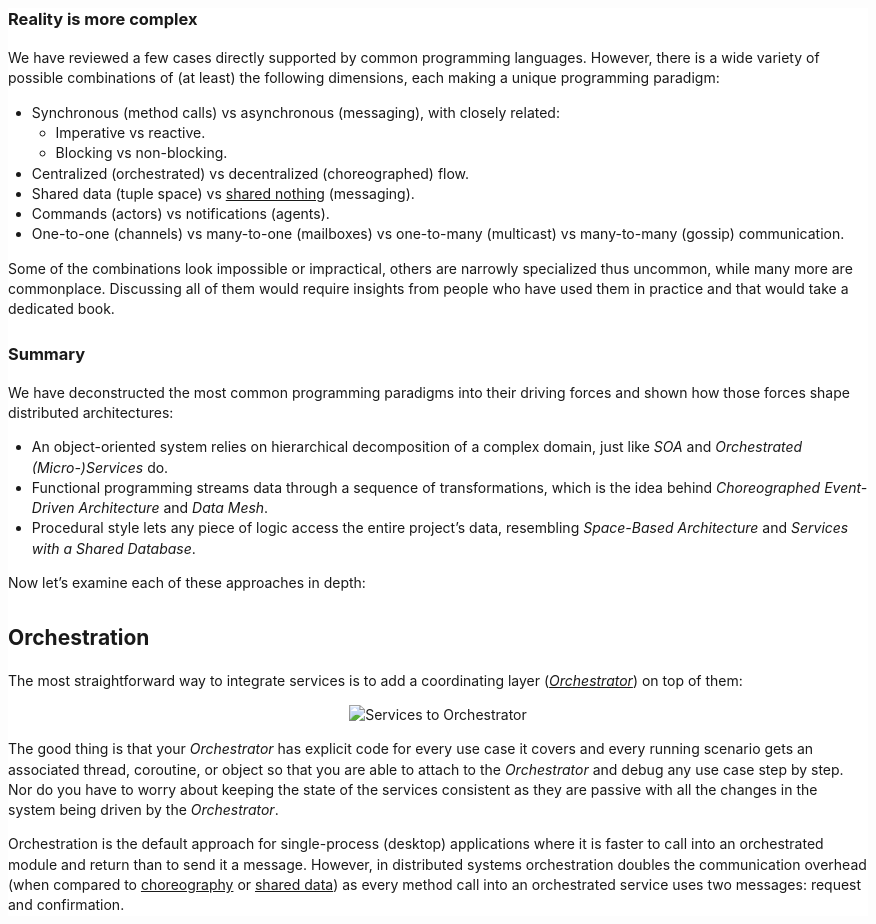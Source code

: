 
### Reality is more complex

We have reviewed a few cases directly supported by common programming languages\. However, there is a wide variety of possible combinations of \(at least\) the following dimensions, each making a unique programming paradigm:

- Synchronous \(method calls\) vs asynchronous \(messaging\), with closely related:
  - Imperative vs reactive\.
  - Blocking vs non\-blocking\.
- Centralized \(orchestrated\) vs decentralized \(choreographed\) flow\.
- Shared data \(tuple space\) vs [shared nothing](https://en.wikipedia.org/wiki/Shared-nothing_architecture) \(messaging\)\.
- Commands \(actors\) vs notifications \(agents\)\.
- One\-to\-one \(channels\) vs many\-to\-one \(mailboxes\) vs one\-to\-many \(multicast\) vs many\-to\-many \(gossip\) communication\.


Some of the combinations look impossible or impractical, others are narrowly specialized thus uncommon, while many more are commonplace\. Discussing all of them would require insights from people who have used them in practice and that would take a dedicated book\.

### Summary

We have deconstructed the most common programming paradigms into their driving forces and shown how those forces shape distributed architectures:

- An object\-oriented system relies on hierarchical decomposition of a complex domain, just like *SOA* and *Orchestrated \(Micro\-\)Services* do\.
- Functional programming streams data through a sequence of transformations, which is the idea behind *Choreographed Event\-Driven Architecture* and *Data Mesh*\.
- Procedural style lets any piece of logic access the entire project’s data, resembling *Space\-Based Architecture* and *Services with a Shared Database*\.


Now let’s examine each of these approaches in depth:

## Orchestration

The most straightforward way to integrate services is to add a coordinating layer \([*Orchestrator*](<Orchestrator>)\) on top of them:

<p align="center">
<img src="img/Communication/Services to Orchestrator.png" alt="Services to Orchestrator" width=100%/>
</p>

The good thing is that your *Orchestrator* has explicit code for every use case it covers and every running scenario gets an associated thread, coroutine, or object so that you are able to attach to the *Orchestrator* and debug any use case step by step\. Nor do you have to worry about keeping the state of the services consistent as they are passive with all the changes in the system being driven by the *Orchestrator*\. 

Orchestration is the default approach for single\-process \(desktop\) applications where it is faster to call into an orchestrated module and return than to send it a message\. However, in distributed systems orchestration doubles the communication overhead \(when compared to [choreography](#choreography) or [shared data](#shared-data)\) as every method call into an orchestrated service uses two messages: request and confirmation\.
